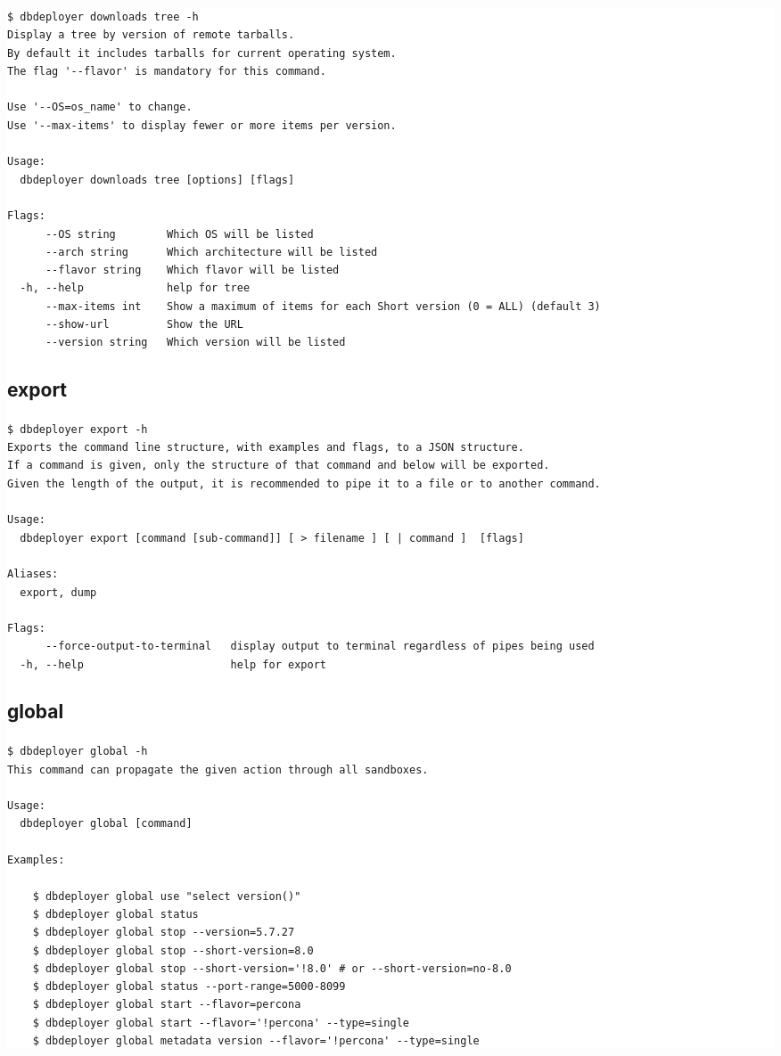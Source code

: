     $ dbdeployer downloads tree -h
    Display a tree by version of remote tarballs.
    By default it includes tarballs for current operating system.
    The flag '--flavor' is mandatory for this command.
    
    Use '--OS=os_name' to change.
    Use '--max-items' to display fewer or more items per version.
    
    Usage:
      dbdeployer downloads tree [options] [flags]
    
    Flags:
          --OS string        Which OS will be listed
          --arch string      Which architecture will be listed
          --flavor string    Which flavor will be listed
      -h, --help             help for tree
          --max-items int    Show a maximum of items for each Short version (0 = ALL) (default 3)
          --show-url         Show the URL
          --version string   Which version will be listed
    
    

## export
    $ dbdeployer export -h
    Exports the command line structure, with examples and flags, to a JSON structure.
    If a command is given, only the structure of that command and below will be exported.
    Given the length of the output, it is recommended to pipe it to a file or to another command.
    
    Usage:
      dbdeployer export [command [sub-command]] [ > filename ] [ | command ]  [flags]
    
    Aliases:
      export, dump
    
    Flags:
          --force-output-to-terminal   display output to terminal regardless of pipes being used
      -h, --help                       help for export
    
    

## global
    $ dbdeployer global -h
    This command can propagate the given action through all sandboxes.
    
    Usage:
      dbdeployer global [command]
    
    Examples:
    
    	$ dbdeployer global use "select version()"
    	$ dbdeployer global status
    	$ dbdeployer global stop --version=5.7.27
    	$ dbdeployer global stop --short-version=8.0
    	$ dbdeployer global stop --short-version='!8.0' # or --short-version=no-8.0
    	$ dbdeployer global status --port-range=5000-8099
    	$ dbdeployer global start --flavor=percona
    	$ dbdeployer global start --flavor='!percona' --type=single
    	$ dbdeployer global metadata version --flavor='!percona' --type=single
    	